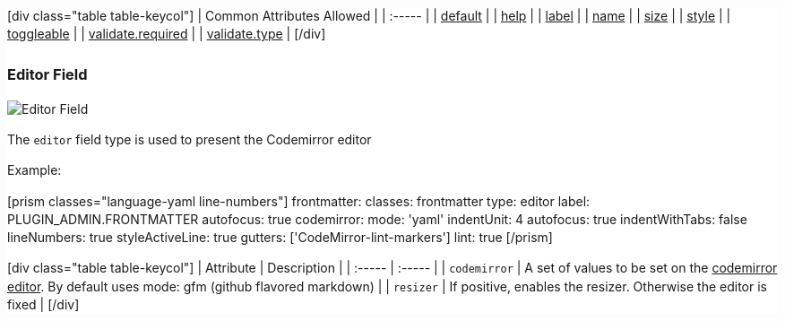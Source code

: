 [div class="table table-keycol"]
| Common Attributes Allowed                      |
| :-----                                         |
| [default](#common-fields-attributes)           |
| [help](#common-fields-attributes)              |
| [label](#common-fields-attributes)             |
| [name](#common-fields-attributes)              |
| [size](#common-fields-attributes)              |
| [style](#common-fields-attributes)             |
| [toggleable](#common-fields-attributes)        |
| [validate.required](#common-fields-attributes) |
| [validate.type](#common-fields-attributes)     |
[/div]

### Editor Field

![Editor Field](editor_field_bp.gif)

The `editor` field type is used to present the Codemirror editor

Example:

[prism classes="language-yaml line-numbers"]
frontmatter:
  classes: frontmatter
  type: editor
  label: PLUGIN_ADMIN.FRONTMATTER
  autofocus: true
  codemirror:
    mode: 'yaml'
    indentUnit: 4
    autofocus: true
    indentWithTabs: false
    lineNumbers: true
    styleActiveLine: true
    gutters: ['CodeMirror-lint-markers']
    lint: true
[/prism]


[div class="table table-keycol"]
| Attribute    | Description                                                                              |
| :-----       | :-----                                                                                   |
| `codemirror` | A set of values to be set on the [codemirror editor](https://codemirror.net/doc/manual.html#config). By default uses mode: gfm (github flavored markdown) |
| `resizer`    | If positive, enables the resizer. Otherwise the editor is fixed                          |
[/div]
